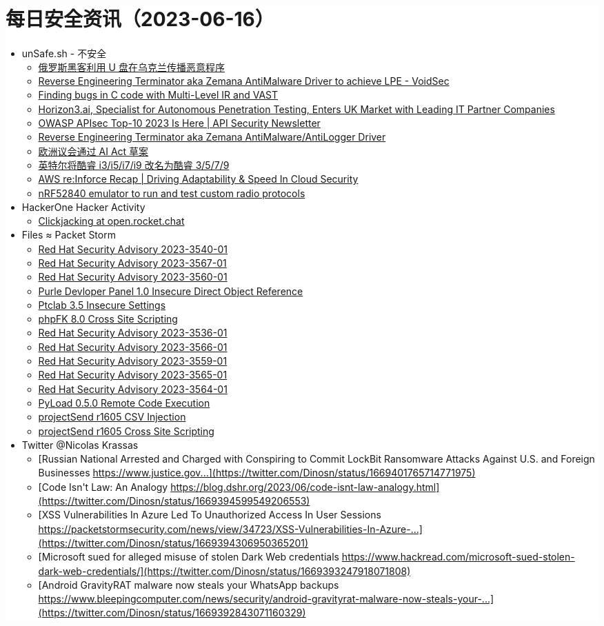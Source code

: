 # 每日安全资讯（2023-06-16）

- unSafe.sh - 不安全
  - [俄罗斯黑客利用 U 盘在乌克兰传播恶意程序](https://buaq.net/go-168934.html)
  - [Reverse Engineering Terminator aka Zemana AntiMalware Driver to achieve LPE - VoidSec](https://buaq.net/go-168931.html)
  - [Finding bugs in C code with Multi-Level IR and VAST](https://buaq.net/go-168932.html)
  - [Horizon3.ai, Specialist for Autonomous Penetration Testing, Enters UK Market with Leading IT Partner Companies](https://buaq.net/go-168930.html)
  - [OWASP APIsec Top-10 2023 Is Here | API Security Newsletter](https://buaq.net/go-168913.html)
  - [Reverse Engineering Terminator aka Zemana AntiMalware/AntiLogger Driver](https://buaq.net/go-168915.html)
  - [欧洲议会通过 AI Act 草案](https://buaq.net/go-168935.html)
  - [英特尔将酷睿 i3/i5/i7/i9 改名为酷睿 3/5/7/9](https://buaq.net/go-168936.html)
  - [AWS re:Inforce Recap | Driving Adaptability & Speed In Cloud Security](https://buaq.net/go-168916.html)
  - [nRF52840 emulator to run and test custom radio protocols](https://buaq.net/go-168912.html)
- HackerOne Hacker Activity
  - [Clickjacking at open.rocket.chat](https://hackerone.com/reports/1584034)
- Files ≈ Packet Storm
  - [Red Hat Security Advisory 2023-3540-01](https://packetstormsecurity.com/files/172925/RHSA-2023-3540-01.txt)
  - [Red Hat Security Advisory 2023-3567-01](https://packetstormsecurity.com/files/172924/RHSA-2023-3567-01.txt)
  - [Red Hat Security Advisory 2023-3560-01](https://packetstormsecurity.com/files/172923/RHSA-2023-3560-01.txt)
  - [Purle Devloper Panel 1.0 Insecure Direct Object Reference](https://packetstormsecurity.com/files/172922/purledp10-idor.txt)
  - [Ptclab 3.5 Insecure Settings](https://packetstormsecurity.com/files/172921/ptclab35-insecure.txt)
  - [phpFK 8.0 Cross Site Scripting](https://packetstormsecurity.com/files/172920/phpfk80-xss.txt)
  - [Red Hat Security Advisory 2023-3536-01](https://packetstormsecurity.com/files/172919/RHSA-2023-3536-01.txt)
  - [Red Hat Security Advisory 2023-3566-01](https://packetstormsecurity.com/files/172918/RHSA-2023-3566-01.txt)
  - [Red Hat Security Advisory 2023-3559-01](https://packetstormsecurity.com/files/172917/RHSA-2023-3559-01.txt)
  - [Red Hat Security Advisory 2023-3565-01](https://packetstormsecurity.com/files/172916/RHSA-2023-3565-01.txt)
  - [Red Hat Security Advisory 2023-3564-01](https://packetstormsecurity.com/files/172915/RHSA-2023-3564-01.txt)
  - [PyLoad 0.5.0 Remote Code Execution](https://packetstormsecurity.com/files/172914/pyload050-exec.txt)
  - [projectSend r1605 CSV Injection](https://packetstormsecurity.com/files/172913/projectsendr1605-csvinject.txt)
  - [projectSend r1605 Cross Site Scripting](https://packetstormsecurity.com/files/172912/projectsendr1605-xss.txt)
- Twitter @Nicolas Krassas
  - [Russian National Arrested and Charged with Conspiring to Commit LockBit Ransomware Attacks Against U.S. and Foreign Businesses https://www.justice.gov...](https://twitter.com/Dinosn/status/1669401765714771975)
  - [Code Isn't Law: An Analogy https://blog.dshr.org/2023/06/code-isnt-law-analogy.html](https://twitter.com/Dinosn/status/1669394599549206553)
  - [XSS Vulnerabilities In Azure Led To Unauthorized Access In User Sessions https://packetstormsecurity.com/news/view/34723/XSS-Vulnerabilities-In-Azure-...](https://twitter.com/Dinosn/status/1669394306950365201)
  - [Microsoft sued for alleged misuse of stolen Dark Web credentials https://www.hackread.com/microsoft-sued-stolen-dark-web-credentials/](https://twitter.com/Dinosn/status/1669393247918071808)
  - [Android GravityRAT malware now steals your WhatsApp backups https://www.bleepingcomputer.com/news/security/android-gravityrat-malware-now-steals-your-...](https://twitter.com/Dinosn/status/1669392843071160329)